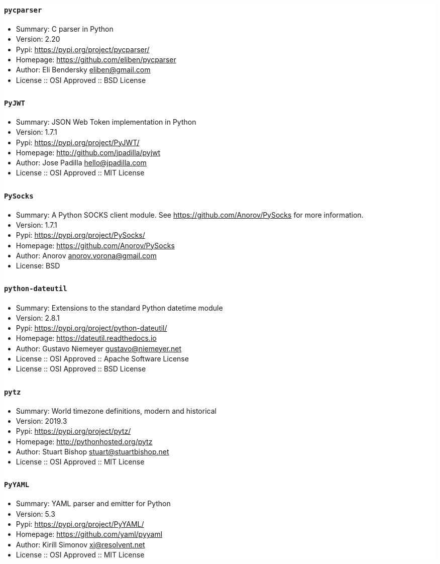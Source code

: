### `pycparser`

* Summary: C parser in Python
* Version: 2.20
* Pypi: https://pypi.org/project/pycparser/
* Homepage: https://github.com/eliben/pycparser
* Author: Eli Bendersky eliben@gmail.com
* License :: OSI Approved :: BSD License

### `PyJWT`

* Summary: JSON Web Token implementation in Python
* Version: 1.7.1
* Pypi: https://pypi.org/project/PyJWT/
* Homepage: http://github.com/jpadilla/pyjwt
* Author: Jose Padilla hello@jpadilla.com
* License :: OSI Approved :: MIT License

### `PySocks`

* Summary: A Python SOCKS client module. See https://github.com/Anorov/PySocks for more information.
* Version: 1.7.1
* Pypi: https://pypi.org/project/PySocks/
* Homepage: https://github.com/Anorov/PySocks
* Author: Anorov anorov.vorona@gmail.com
* License: BSD

### `python-dateutil`

* Summary: Extensions to the standard Python datetime module
* Version: 2.8.1
* Pypi: https://pypi.org/project/python-dateutil/
* Homepage: https://dateutil.readthedocs.io
* Author: Gustavo Niemeyer gustavo@niemeyer.net
* License :: OSI Approved :: Apache Software License
* License :: OSI Approved :: BSD License

### `pytz`

* Summary: World timezone definitions, modern and historical
* Version: 2019.3
* Pypi: https://pypi.org/project/pytz/
* Homepage: http://pythonhosted.org/pytz
* Author: Stuart Bishop stuart@stuartbishop.net
* License :: OSI Approved :: MIT License

### `PyYAML`

* Summary: YAML parser and emitter for Python
* Version: 5.3
* Pypi: https://pypi.org/project/PyYAML/
* Homepage: https://github.com/yaml/pyyaml
* Author: Kirill Simonov xi@resolvent.net
* License :: OSI Approved :: MIT License
